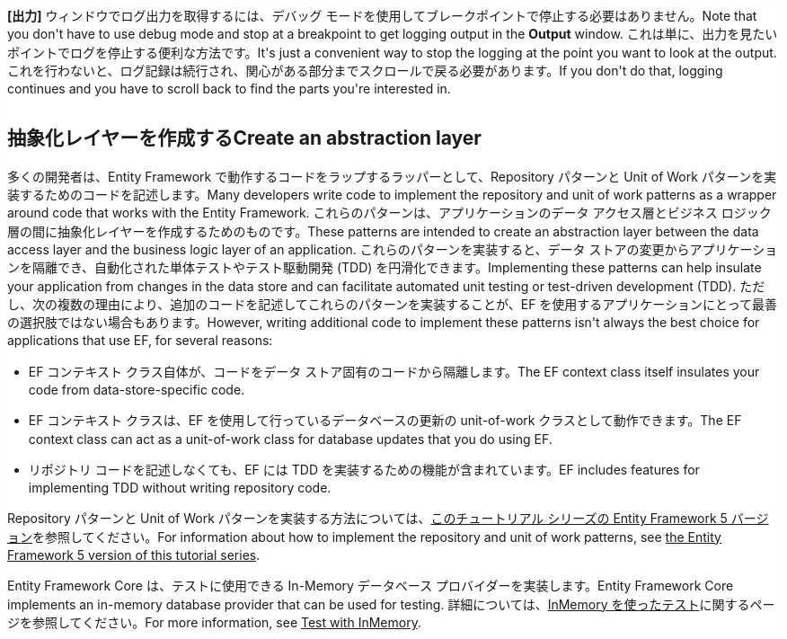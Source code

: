 <span data-ttu-id="1b30d-186">**[出力]** ウィンドウでログ出力を取得するには、デバッグ モードを使用してブレークポイントで停止する必要はありません。</span><span class="sxs-lookup"><span data-stu-id="1b30d-186">Note that you don't have to use debug mode and stop at a breakpoint to get logging output in the **Output** window.</span></span> <span data-ttu-id="1b30d-187">これは単に、出力を見たいポイントでログを停止する便利な方法です。</span><span class="sxs-lookup"><span data-stu-id="1b30d-187">It's just a convenient way to stop the logging at the point you want to look at the output.</span></span> <span data-ttu-id="1b30d-188">これを行わないと、ログ記録は続行され、関心がある部分までスクロールで戻る必要があります。</span><span class="sxs-lookup"><span data-stu-id="1b30d-188">If you don't do that, logging continues and you have to scroll back to find the parts you're interested in.</span></span>

## <a name="create-an-abstraction-layer"></a><span data-ttu-id="1b30d-189">抽象化レイヤーを作成する</span><span class="sxs-lookup"><span data-stu-id="1b30d-189">Create an abstraction layer</span></span>

<span data-ttu-id="1b30d-190">多くの開発者は、Entity Framework で動作するコードをラップするラッパーとして、Repository パターンと Unit of Work パターンを実装するためのコードを記述します。</span><span class="sxs-lookup"><span data-stu-id="1b30d-190">Many developers write code to implement the repository and unit of work patterns as a wrapper around code that works with the Entity Framework.</span></span> <span data-ttu-id="1b30d-191">これらのパターンは、アプリケーションのデータ アクセス層とビジネス ロジック層の間に抽象化レイヤーを作成するためのものです。</span><span class="sxs-lookup"><span data-stu-id="1b30d-191">These patterns are intended to create an abstraction layer between the data access layer and the business logic layer of an application.</span></span> <span data-ttu-id="1b30d-192">これらのパターンを実装すると、データ ストアの変更からアプリケーションを隔離でき、自動化された単体テストやテスト駆動開発 (TDD) を円滑化できます。</span><span class="sxs-lookup"><span data-stu-id="1b30d-192">Implementing these patterns can help insulate your application from changes in the data store and can facilitate automated unit testing or test-driven development (TDD).</span></span> <span data-ttu-id="1b30d-193">ただし、次の複数の理由により、追加のコードを記述してこれらのパターンを実装することが、EF を使用するアプリケーションにとって最善の選択肢ではない場合もあります。</span><span class="sxs-lookup"><span data-stu-id="1b30d-193">However, writing additional code to implement these patterns isn't always the best choice for applications that use EF, for several reasons:</span></span>

* <span data-ttu-id="1b30d-194">EF コンテキスト クラス自体が、コードをデータ ストア固有のコードから隔離します。</span><span class="sxs-lookup"><span data-stu-id="1b30d-194">The EF context class itself insulates your code from data-store-specific code.</span></span>

* <span data-ttu-id="1b30d-195">EF コンテキスト クラスは、EF を使用して行っているデータベースの更新の unit-of-work クラスとして動作できます。</span><span class="sxs-lookup"><span data-stu-id="1b30d-195">The EF context class can act as a unit-of-work class for database updates that you do using EF.</span></span>

* <span data-ttu-id="1b30d-196">リポジトリ コードを記述しなくても、EF には TDD を実装するための機能が含まれています。</span><span class="sxs-lookup"><span data-stu-id="1b30d-196">EF includes features for implementing TDD without writing repository code.</span></span>

<span data-ttu-id="1b30d-197">Repository パターンと Unit of Work パターンを実装する方法については、[このチュートリアル シリーズの Entity Framework 5 バージョン](/aspnet/mvc/overview/older-versions/getting-started-with-ef-5-using-mvc-4/implementing-the-repository-and-unit-of-work-patterns-in-an-asp-net-mvc-application)を参照してください。</span><span class="sxs-lookup"><span data-stu-id="1b30d-197">For information about how to implement the repository and unit of work patterns, see [the Entity Framework 5 version of this tutorial series](/aspnet/mvc/overview/older-versions/getting-started-with-ef-5-using-mvc-4/implementing-the-repository-and-unit-of-work-patterns-in-an-asp-net-mvc-application).</span></span>

<span data-ttu-id="1b30d-198">Entity Framework Core は、テストに使用できる In-Memory データベース プロバイダーを実装します。</span><span class="sxs-lookup"><span data-stu-id="1b30d-198">Entity Framework Core implements an in-memory database provider that can be used for testing.</span></span> <span data-ttu-id="1b30d-199">詳細については、[InMemory を使ったテスト](/ef/core/miscellaneous/testing/in-memory)に関するページを参照してください。</span><span class="sxs-lookup"><span data-stu-id="1b30d-199">For more information, see [Test with InMemory](/ef/core/miscellaneous/testing/in-memory).</span></span>
